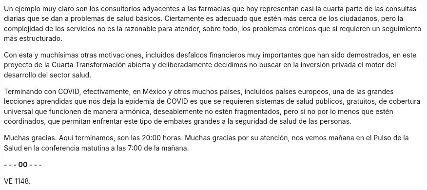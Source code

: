 Un ejemplo muy claro son los consultorios adyacentes a las farmacias que hoy
representan casi la cuarta parte de las consultas diarias que se dan a
problemas de salud básicos. Ciertamente es adecuado que estén más cerca de los
ciudadanos, pero la complejidad de los servicios no es la razonable para
atender, sobre todo, los problemas crónicos que sí requieren un seguimiento
más estructurado.

Con esta y muchísimas otras motivaciones, incluidos desfalcos financieros muy
importantes que han sido demostrados, en este proyecto de la Cuarta
Transformación abierta y deliberadamente decidimos no buscar en la inversión
privada el motor del desarrollo del sector salud.

Terminando con COVID, efectivamente, en México y otros muchos países,
incluidos países europeos, una de las grandes lecciones aprendidas que nos
deja la epidemia de COVID es que se requieren sistemas de salud públicos,
gratuitos, de cobertura universal que funcionen de manera armónica,
deseablemente no estén fragmentados, pero si no por lo menos que estén
coordinados, que permitan enfrentar este tipo de embates grandes a la
seguridad de salud de las personas.

Muchas gracias. Aquí terminamos, son las 20:00 horas. Muchas gracias por su
atención, nos vemos mañana en el Pulso de la Salud en la conferencia matutina
a las 7:00 de la mañana.

**\- - - 00 - - -**

VE 1148.


